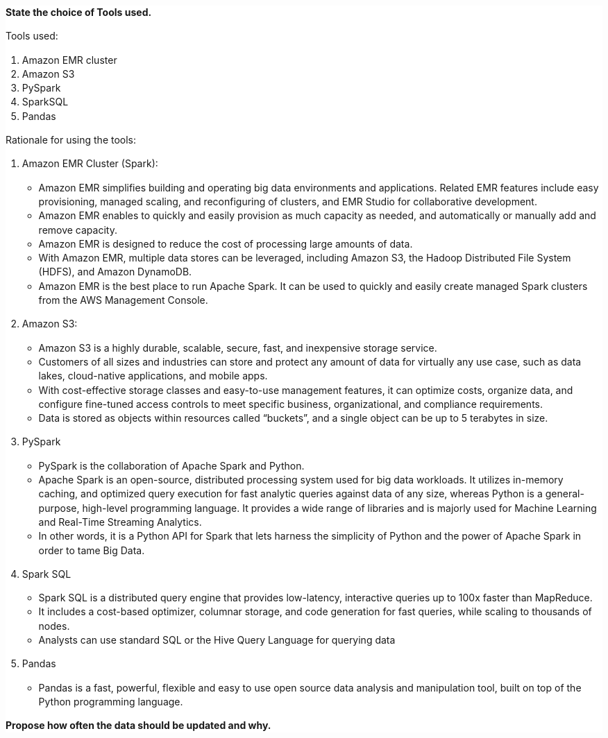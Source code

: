 
**State the choice of Tools used.**

Tools used:
1. Amazon EMR cluster
2. Amazon S3
3. PySpark
4. SparkSQL
5. Pandas

Rationale for using the tools:

1. Amazon EMR Cluster (Spark):
   - Amazon EMR simplifies building and operating big data environments and applications. Related EMR features include easy provisioning, managed scaling, and reconfiguring of clusters, and EMR Studio for collaborative development.
   - Amazon EMR enables to quickly and easily provision as much capacity as needed, and automatically or manually add and remove capacity.
   - Amazon EMR is designed to reduce the cost of processing large amounts of data.
   - With Amazon EMR, multiple data stores can be leveraged, including Amazon S3, the Hadoop Distributed File System (HDFS), and Amazon DynamoDB.
   - Amazon EMR is the best place to run Apache Spark. It can be used to quickly and easily create managed Spark clusters from the AWS Management Console.

2. Amazon S3:
   - Amazon S3 is a highly durable, scalable, secure, fast, and inexpensive storage service.
   - Customers of all sizes and industries can store and protect any amount of data for virtually any use case, such as data lakes, cloud-native applications, and mobile apps.
   - With cost-effective storage classes and easy-to-use management features, it can optimize costs, organize data, and configure fine-tuned access controls to meet specific business, organizational, and compliance requirements.
   -  Data is stored as objects within resources called “buckets”, and a single object can be up to 5 terabytes in size.

3. PySpark
   - PySpark is the collaboration of Apache Spark and Python.
   - Apache Spark is an open-source, distributed processing system used for big data workloads. It utilizes in-memory caching, and optimized query execution for fast analytic queries against data of any size, whereas Python is a general-purpose, high-level programming language. It provides a wide range of libraries and is majorly used for Machine Learning and Real-Time Streaming Analytics.
   - In other words, it is a Python API for Spark that lets harness the simplicity of Python and the power of Apache Spark in order to tame Big Data.

4. Spark SQL
   - Spark SQL is a distributed query engine that provides low-latency, interactive queries up to 100x faster than MapReduce.
   - It includes a cost-based optimizer, columnar storage, and code generation for fast queries, while scaling to thousands of nodes.
   - Analysts can use standard SQL or the Hive Query Language for querying data

5. Pandas
   - Pandas is a fast, powerful, flexible and easy to use open source data analysis and manipulation tool, built on top of the Python programming language.

**Propose how often the data should be updated and why.**

